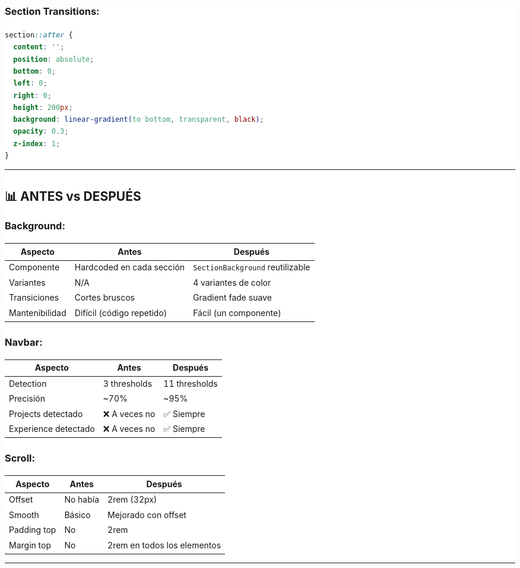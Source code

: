 ### **Section Transitions:**
```css
section::after {
  content: '';
  position: absolute;
  bottom: 0;
  left: 0;
  right: 0;
  height: 200px;
  background: linear-gradient(to bottom, transparent, black);
  opacity: 0.3;
  z-index: 1;
}
```

---

## 📊 **ANTES vs DESPUÉS**

### **Background:**
| Aspecto | Antes | Después |
|---------|-------|---------|
| Componente | Hardcoded en cada sección | `SectionBackground` reutilizable |
| Variantes | N/A | 4 variantes de color |
| Transiciones | Cortes bruscos | Gradient fade suave |
| Mantenibilidad | Difícil (código repetido) | Fácil (un componente) |

### **Navbar:**
| Aspecto | Antes | Después |
|---------|-------|---------|
| Detection | 3 thresholds | 11 thresholds |
| Precisión | ~70% | ~95% |
| Projects detectado | ❌ A veces no | ✅ Siempre |
| Experience detectado | ❌ A veces no | ✅ Siempre |

### **Scroll:**
| Aspecto | Antes | Después |
|---------|-------|---------|
| Offset | No había | 2rem (32px) |
| Smooth | Básico | Mejorado con offset |
| Padding top | No | 2rem |
| Margin top | No | 2rem en todos los elementos |

---